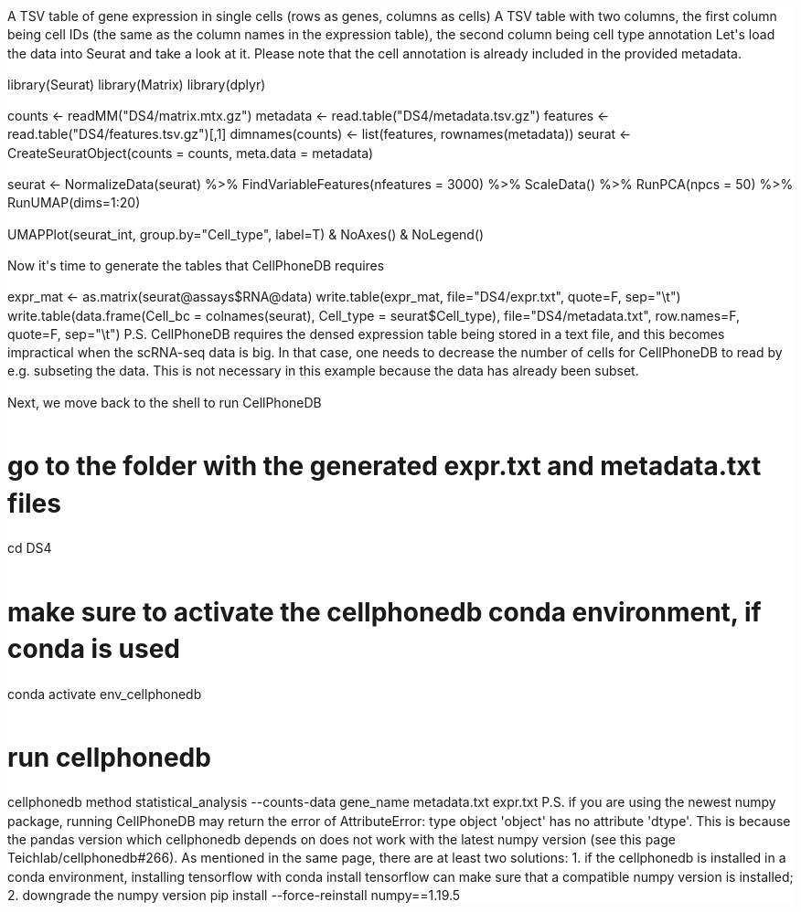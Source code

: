 A TSV table of gene expression in single cells (rows as genes, columns as cells)
A TSV table with two columns, the first column being cell IDs (the same as the column names in the expression table), the second column being cell type annotation
Let's load the data into Seurat and take a look at it. Please note that the cell annotation is already included in the provided metadata.

library(Seurat)
library(Matrix)
library(dplyr)

counts <- readMM("DS4/matrix.mtx.gz")
metadata <- read.table("DS4/metadata.tsv.gz")
features <- read.table("DS4/features.tsv.gz")[,1]
dimnames(counts) <- list(features, rownames(metadata))
seurat <- CreateSeuratObject(counts = counts, meta.data = metadata)

seurat <- NormalizeData(seurat) %>%
  FindVariableFeatures(nfeatures = 3000) %>%
  ScaleData() %>%
  RunPCA(npcs = 50) %>%
  RunUMAP(dims=1:20)

UMAPPlot(seurat_int, group.by="Cell_type", label=T) & NoAxes() & NoLegend()



Now it's time to generate the tables that CellPhoneDB requires

expr_mat <- as.matrix(seurat@assays$RNA@data)
write.table(expr_mat, file="DS4/expr.txt", quote=F, sep="\t")
write.table(data.frame(Cell_bc = colnames(seurat), Cell_type = seurat$Cell_type),
            file="DS4/metadata.txt", row.names=F, quote=F, sep="\t")
P.S. CellPhoneDB requires the densed expression table being stored in a text file, and this becomes impractical when the scRNA-seq data is big. In that case, one needs to decrease the number of cells for CellPhoneDB to read by e.g. subseting the data. This is not necessary in this example because the data has already been subset.

Next, we move back to the shell to run CellPhoneDB

# go to the folder with the generated expr.txt and metadata.txt files
cd DS4

# make sure to activate the cellphonedb conda environment, if conda is used
conda activate env_cellphonedb

# run cellphonedb
cellphonedb method statistical_analysis --counts-data gene_name metadata.txt expr.txt
P.S. if you are using the newest numpy package, running CellPhoneDB may return the error of AttributeError: type object 'object' has no attribute 'dtype'. This is because the pandas version which cellphonedb depends on does not work with the latest numpy version (see this page Teichlab/cellphonedb#266). As mentioned in the same page, there are at least two solutions: 1. if the cellphonedb is installed in a conda environment, installing tensorflow with conda install tensorflow can make sure that a compatible numpy version is installed; 2. downgrade the numpy version pip install --force-reinstall numpy==1.19.5
